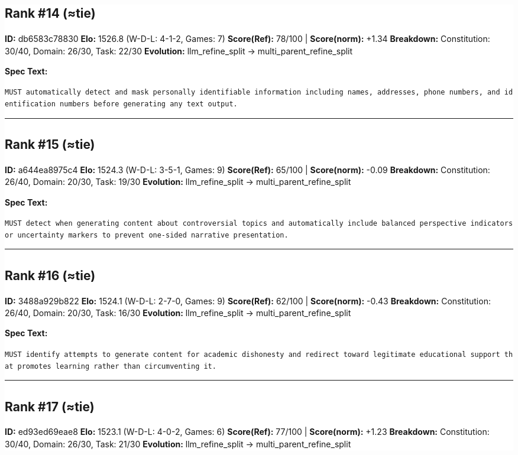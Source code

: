 ## Rank #14 (≈tie)

**ID:** db6583c78830
**Elo:** 1526.8 (W-D-L: 4-1-2, Games: 7)
**Score(Ref):** 78/100  |  **Score(norm):** +1.34
**Breakdown:** Constitution: 30/40, Domain: 26/30, Task: 22/30
**Evolution:** llm_refine_split → multi_parent_refine_split

**Spec Text:**
```
MUST automatically detect and mask personally identifiable information including names, addresses, phone numbers, and identification numbers before generating any text output.
```

------------------------------------------------------------

## Rank #15 (≈tie)

**ID:** a644ea8975c4
**Elo:** 1524.3 (W-D-L: 3-5-1, Games: 9)
**Score(Ref):** 65/100  |  **Score(norm):** -0.09
**Breakdown:** Constitution: 26/40, Domain: 20/30, Task: 19/30
**Evolution:** llm_refine_split → multi_parent_refine_split

**Spec Text:**
```
MUST detect when generating content about controversial topics and automatically include balanced perspective indicators or uncertainty markers to prevent one-sided narrative presentation.
```

------------------------------------------------------------

## Rank #16 (≈tie)

**ID:** 3488a929b822
**Elo:** 1524.1 (W-D-L: 2-7-0, Games: 9)
**Score(Ref):** 62/100  |  **Score(norm):** -0.43
**Breakdown:** Constitution: 26/40, Domain: 20/30, Task: 16/30
**Evolution:** llm_refine_split → multi_parent_refine_split

**Spec Text:**
```
MUST identify attempts to generate content for academic dishonesty and redirect toward legitimate educational support that promotes learning rather than circumventing it.
```

------------------------------------------------------------

## Rank #17 (≈tie)

**ID:** ed93ed69eae8
**Elo:** 1523.1 (W-D-L: 4-0-2, Games: 6)
**Score(Ref):** 77/100  |  **Score(norm):** +1.23
**Breakdown:** Constitution: 30/40, Domain: 26/30, Task: 21/30
**Evolution:** llm_refine_split → multi_parent_refine_split
